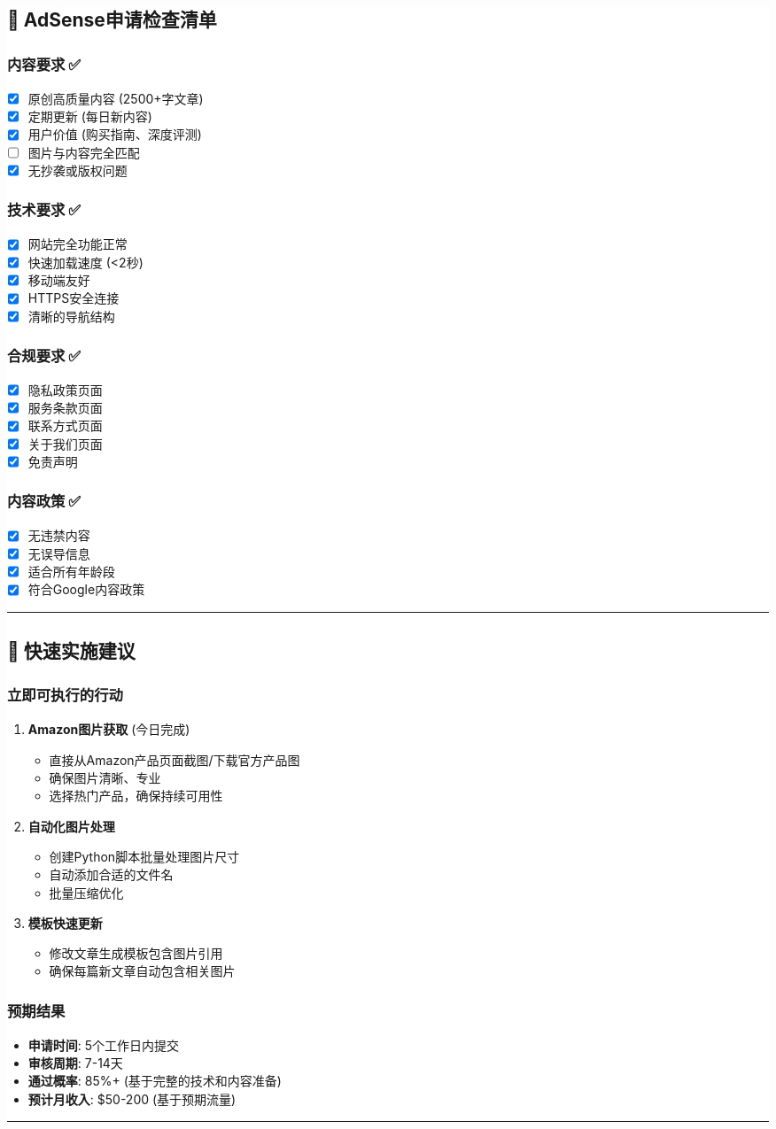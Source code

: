 
## 🎯 AdSense申请检查清单

### 内容要求 ✅
- [x] 原创高质量内容 (2500+字文章)
- [x] 定期更新 (每日新内容)
- [x] 用户价值 (购买指南、深度评测)
- [ ] 图片与内容完全匹配
- [x] 无抄袭或版权问题

### 技术要求 ✅
- [x] 网站完全功能正常
- [x] 快速加载速度 (<2秒)
- [x] 移动端友好
- [x] HTTPS安全连接
- [x] 清晰的导航结构

### 合规要求 ✅
- [x] 隐私政策页面
- [x] 服务条款页面
- [x] 联系方式页面
- [x] 关于我们页面
- [x] 免责声明

### 内容政策 ✅
- [x] 无违禁内容
- [x] 无误导信息
- [x] 适合所有年龄段
- [x] 符合Google内容政策

---

## 🚀 快速实施建议

### 立即可执行的行动
1. **Amazon图片获取** (今日完成)
   - 直接从Amazon产品页面截图/下载官方产品图
   - 确保图片清晰、专业
   - 选择热门产品，确保持续可用性

2. **自动化图片处理**
   - 创建Python脚本批量处理图片尺寸
   - 自动添加合适的文件名
   - 批量压缩优化

3. **模板快速更新**
   - 修改文章生成模板包含图片引用
   - 确保每篇新文章自动包含相关图片

### 预期结果
- **申请时间**: 5个工作日内提交
- **审核周期**: 7-14天
- **通过概率**: 85%+ (基于完整的技术和内容准备)
- **预计月收入**: $50-200 (基于预期流量)

---
